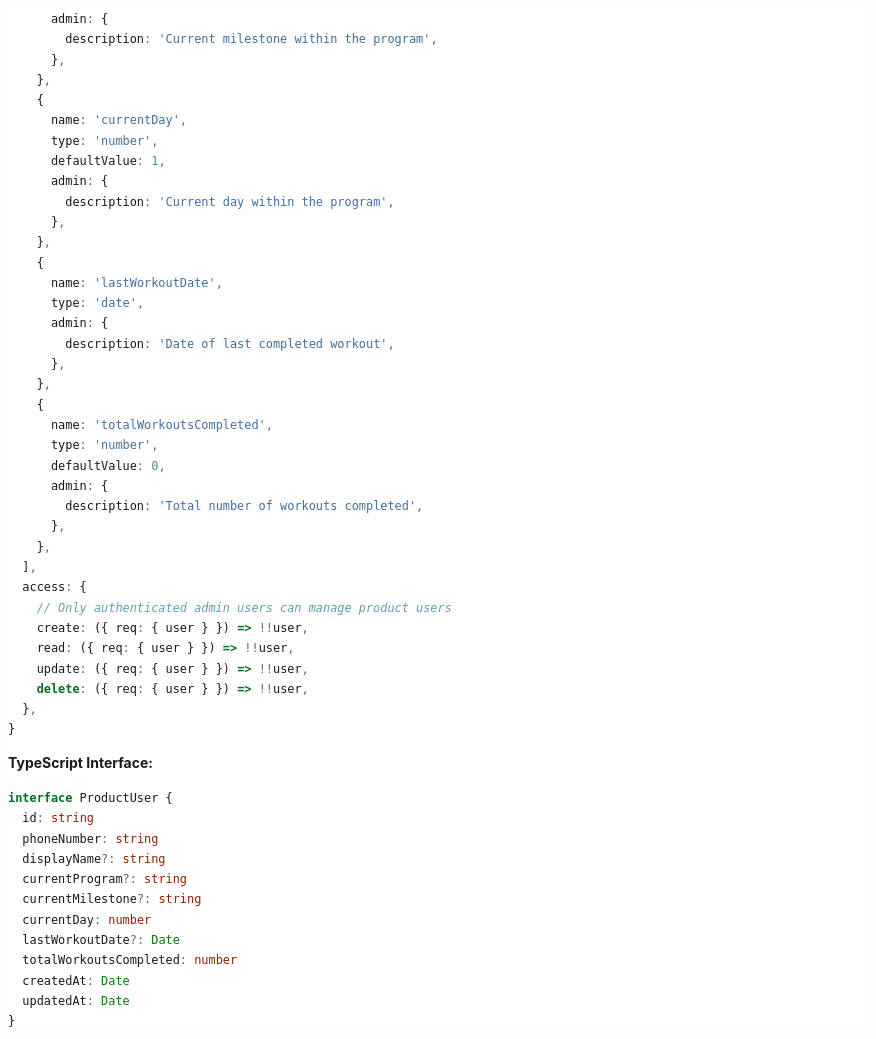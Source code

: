 ```typescript
      admin: {
        description: 'Current milestone within the program',
      },
    },
    {
      name: 'currentDay',
      type: 'number',
      defaultValue: 1,
      admin: {
        description: 'Current day within the program',
      },
    },
    {
      name: 'lastWorkoutDate',
      type: 'date',
      admin: {
        description: 'Date of last completed workout',
      },
    },
    {
      name: 'totalWorkoutsCompleted',
      type: 'number',
      defaultValue: 0,
      admin: {
        description: 'Total number of workouts completed',
      },
    },
  ],
  access: {
    // Only authenticated admin users can manage product users
    create: ({ req: { user } }) => !!user,
    read: ({ req: { user } }) => !!user,
    update: ({ req: { user } }) => !!user,
    delete: ({ req: { user } }) => !!user,
  },
}
```

**TypeScript Interface:**

```typescript
interface ProductUser {
  id: string
  phoneNumber: string
  displayName?: string
  currentProgram?: string
  currentMilestone?: string
  currentDay: number
  lastWorkoutDate?: Date
  totalWorkoutsCompleted: number
  createdAt: Date
  updatedAt: Date
}
```
